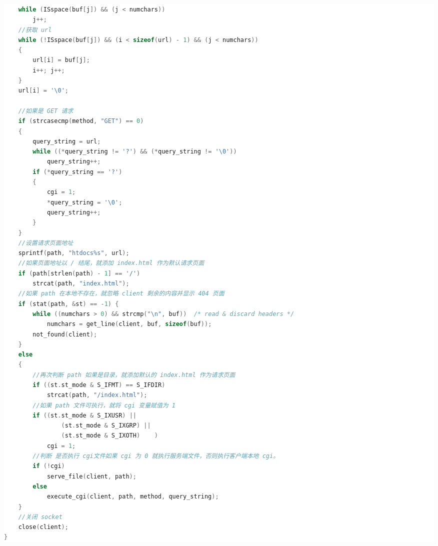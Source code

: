 ```C
    while (ISspace(buf[j]) && (j < numchars))
        j++;
    //获取 url
    while (!ISspace(buf[j]) && (i < sizeof(url) - 1) && (j < numchars))
    {
        url[i] = buf[j];
        i++; j++;
    }
    url[i] = '\0';

    //如果是 GET 请求
    if (strcasecmp(method, "GET") == 0)
    {
        query_string = url;
        while ((*query_string != '?') && (*query_string != '\0'))
            query_string++;
        if (*query_string == '?')
        {
            cgi = 1;
            *query_string = '\0';
            query_string++;
        }
    }
    //设置请求页面地址
    sprintf(path, "htdocs%s", url);
    //如果页面地址以 / 结尾，就添加 index.html 作为默认请求页面
    if (path[strlen(path) - 1] == '/')
        strcat(path, "index.html");
    //如果 path 在本地不存在，就忽略 client 剩余的内容并显示 404 页面
    if (stat(path, &st) == -1) {
        while ((numchars > 0) && strcmp("\n", buf))  /* read & discard headers */
            numchars = get_line(client, buf, sizeof(buf));
        not_found(client);
    }
    else
    {
        //再次判断 path 如果是目录，就添加默认的 index.html 作为请求页面
        if ((st.st_mode & S_IFMT) == S_IFDIR)
            strcat(path, "/index.html");
        //如果 path 文件可执行，就将 cgi 变量赋值为 1
        if ((st.st_mode & S_IXUSR) ||
                (st.st_mode & S_IXGRP) ||
                (st.st_mode & S_IXOTH)    )
            cgi = 1;
        //判断 是否执行 cgi文件如果 cgi 为 0 就执行服务端文件，否则执行客户端本地 cgi。
        if (!cgi)
            serve_file(client, path);
        else
            execute_cgi(client, path, method, query_string);
    }
    //关闭 socket
    close(client);
}
```
